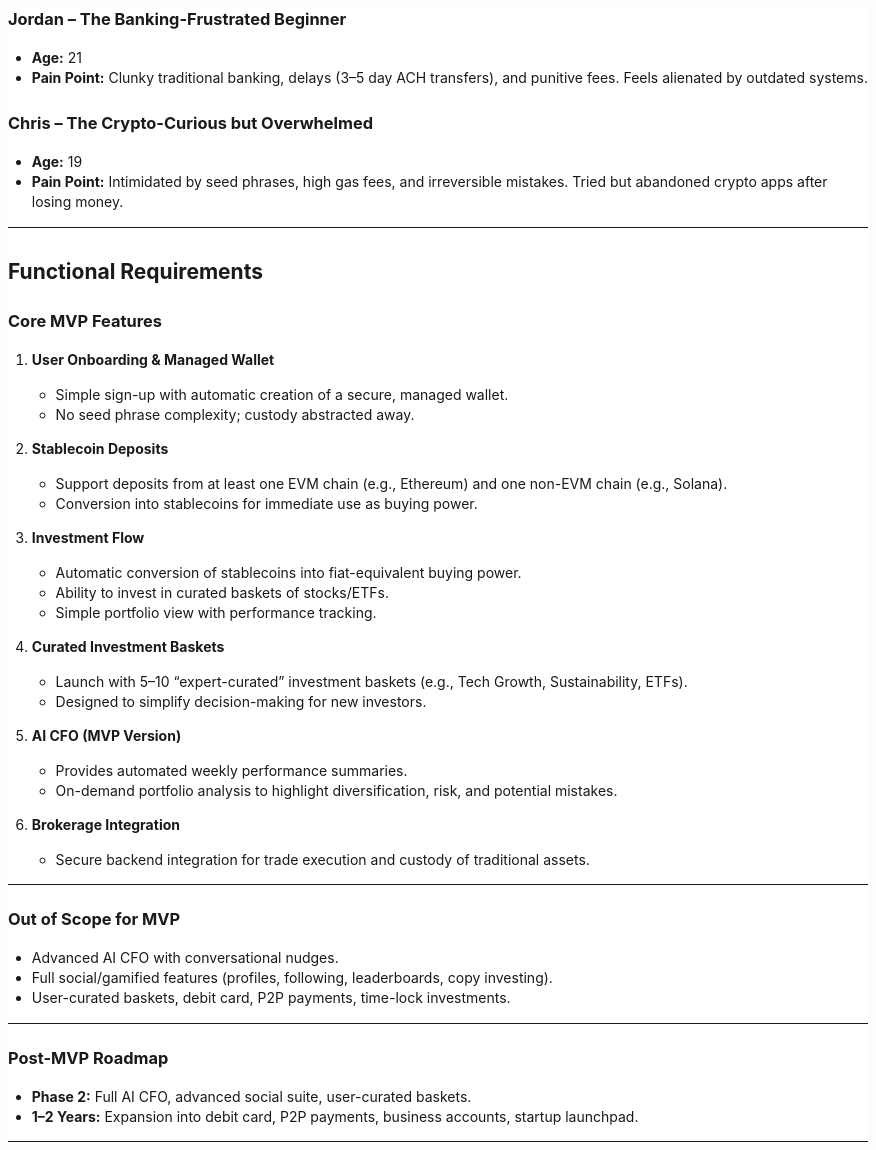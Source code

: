 ### Jordan – The Banking-Frustrated Beginner
- **Age:** 21  
- **Pain Point:** Clunky traditional banking, delays (3–5 day ACH transfers), and punitive fees. Feels alienated by outdated systems.  

### Chris – The Crypto-Curious but Overwhelmed
- **Age:** 19  
- **Pain Point:** Intimidated by seed phrases, high gas fees, and irreversible mistakes. Tried but abandoned crypto apps after losing money.  

---

## Functional Requirements

### Core MVP Features
1. **User Onboarding & Managed Wallet**  
   - Simple sign-up with automatic creation of a secure, managed wallet.  
   - No seed phrase complexity; custody abstracted away.  

2. **Stablecoin Deposits**  
   - Support deposits from at least one EVM chain (e.g., Ethereum) and one non-EVM chain (e.g., Solana).  
   - Conversion into stablecoins for immediate use as buying power.  

3. **Investment Flow**  
   - Automatic conversion of stablecoins into fiat-equivalent buying power.  
   - Ability to invest in curated baskets of stocks/ETFs.  
   - Simple portfolio view with performance tracking.  

4. **Curated Investment Baskets**  
   - Launch with 5–10 “expert-curated” investment baskets (e.g., Tech Growth, Sustainability, ETFs).  
   - Designed to simplify decision-making for new investors.  

5. **AI CFO (MVP Version)**  
   - Provides automated weekly performance summaries.  
   - On-demand portfolio analysis to highlight diversification, risk, and potential mistakes.  

6. **Brokerage Integration**  
   - Secure backend integration for trade execution and custody of traditional assets.  

---

### Out of Scope for MVP
- Advanced AI CFO with conversational nudges.  
- Full social/gamified features (profiles, following, leaderboards, copy investing).  
- User-curated baskets, debit card, P2P payments, time-lock investments.  

---

### Post-MVP Roadmap
- **Phase 2:** Full AI CFO, advanced social suite, user-curated baskets.  
- **1–2 Years:** Expansion into debit card, P2P payments, business accounts, startup launchpad.  

---